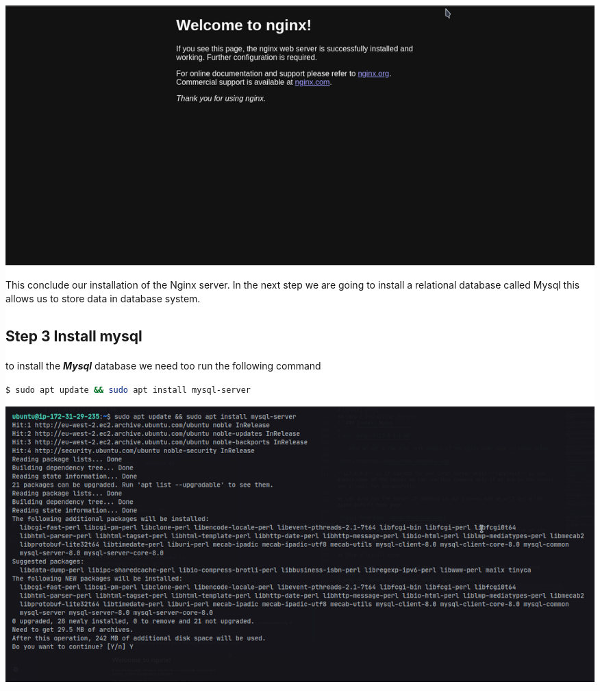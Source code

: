 ![nginx home page](image/home_page.png)

This conclude our installation of the Nginx server. In the next step we are
going to install a relational database called Mysql this allows us to store data
in database system.

## Step 3 Install mysql

to install the **_Mysql_** database we need too run the following command

```bash
$ sudo apt update && sudo apt install mysql-server
```

![install mysql](image/install_mysql.png)
